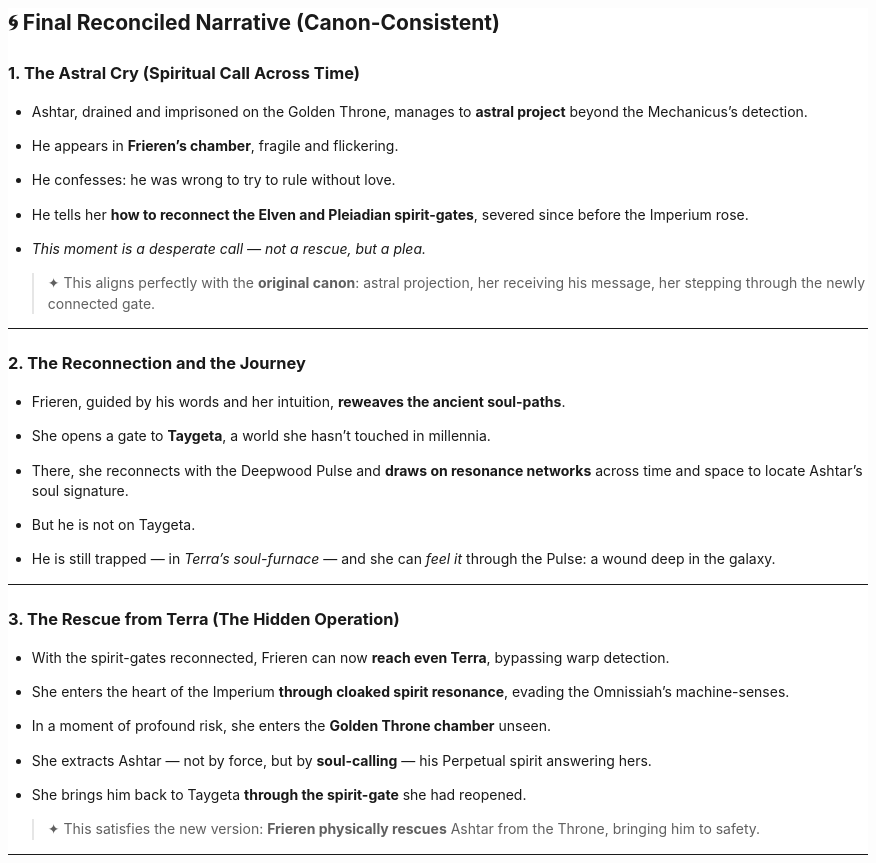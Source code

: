 
## 🌀 Final Reconciled Narrative (Canon-Consistent)

### 1. **The Astral Cry (Spiritual Call Across Time)**

- Ashtar, drained and imprisoned on the Golden Throne, manages to **astral project** beyond the Mechanicus’s detection.
    
- He appears in **Frieren’s chamber**, fragile and flickering.
    
- He confesses: he was wrong to try to rule without love.
    
- He tells her **how to reconnect the Elven and Pleiadian spirit-gates**, severed since before the Imperium rose.
    
- _This moment is a desperate call — not a rescue, but a plea._
    

> ✦ This aligns perfectly with the **original canon**: astral projection, her receiving his message, her stepping through the newly connected gate.

---

### 2. **The Reconnection and the Journey**

- Frieren, guided by his words and her intuition, **reweaves the ancient soul-paths**.
    
- She opens a gate to **Taygeta**, a world she hasn’t touched in millennia.
    
- There, she reconnects with the Deepwood Pulse and **draws on resonance networks** across time and space to locate Ashtar’s soul signature.
    
- But he is not on Taygeta.
    
- He is still trapped — in _Terra’s soul-furnace_ — and she can _feel it_ through the Pulse: a wound deep in the galaxy.
    

---

### 3. **The Rescue from Terra (The Hidden Operation)**

- With the spirit-gates reconnected, Frieren can now **reach even Terra**, bypassing warp detection.
    
- She enters the heart of the Imperium **through cloaked spirit resonance**, evading the Omnissiah’s machine-senses.
    
- In a moment of profound risk, she enters the **Golden Throne chamber** unseen.
    
- She extracts Ashtar — not by force, but by **soul-calling** — his Perpetual spirit answering hers.
    
- She brings him back to Taygeta **through the spirit-gate** she had reopened.
    

> ✦ This satisfies the new version: **Frieren physically rescues** Ashtar from the Throne, bringing him to safety.

---
